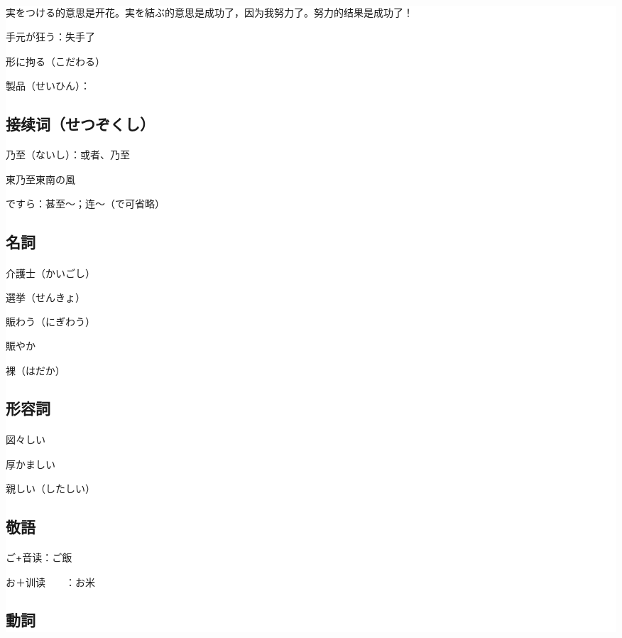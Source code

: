 実をつける的意思是开花。実を結ぶ的意思是成功了，因为我努力了。努力的结果是成功了！





手元が狂う：失手了

形に拘る（こだわる）



製品（せいひん）：

## 接续词（せつぞくし）

乃至（ないし）：或者、乃至

東乃至東南の風





ですら：甚至～；连～（で可省略）



## 名詞

介護士（かいごし）

選挙（せんきょ）

賑わう（にぎわう）

賑やか

裸（はだか）



## 形容詞

図々しい

厚かましい

親しい（したしい）





## 敬語

ご+音读：ご飯



お＋训读　　：お米

## 動詞
